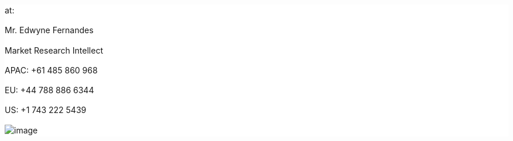 at:</strong></p><p>Mr. Edwyne Fernandes</p><p>Market Research Intellect</p><p>APAC: +61 485 860 968</p><p>EU: +44 788 886 6344</p><p>US: +1 743 222 5439</p>
![image](https://github.com/user-attachments/assets/821f879a-6ed3-49e1-a97a-f8d6b26b1c5a)
